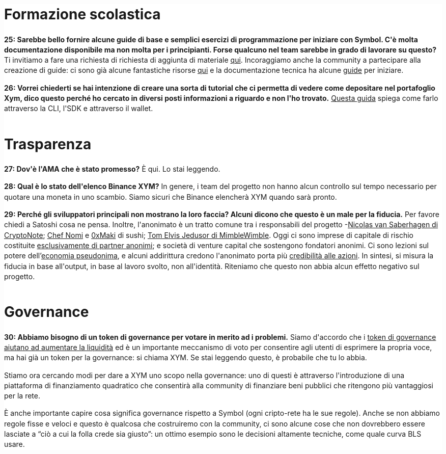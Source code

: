 
# Formazione scolastica
**25: Sarebbe bello fornire alcune guide di base e semplici esercizi di programmazione per iniziare con Symbol. C'è molta documentazione disponibile ma non molta per i principianti. Forse qualcuno nel team sarebbe in grado di lavorare su questo?**
Ti invitiamo a fare una richiesta di richiesta di aggiunta di materiale [qui](https://github.com/symbol/symbol-docs/issues). Incoraggiamo anche la community a partecipare alla creazione di guide: ci sono già alcune fantastiche risorse [qui](https://symbolblog.com/) e la documentazione tecnica ha alcune [guide](https://docs.symbolplatform.com/guides/index.html) per iniziare.

**26: Vorrei chiederti se hai intenzione di creare una sorta di tutorial che ci permetta di vedere come depositare nel portafoglio Xym, dico questo perché ho cercato in diversi posti informazioni a riguardo e non l'ho trovato.**
[Questa guida](https://docs.symbolplatform.com/guides/transfer/sending-a-transfer-transaction.html) spiega come farlo attraverso la CLI, l'SDK e attraverso il wallet.
# Trasparenza

**27: Dov'è l'AMA che è stato promesso?**
È qui. Lo stai leggendo.

**28: Qual è lo stato dell'elenco Binance XYM?**
In genere, i team del progetto non hanno alcun controllo sul tempo necessario per quotare una moneta in uno scambio. Siamo sicuri che Binance elencherà XYM quando sarà pronto.

**29: Perché gli sviluppatori principali non mostrano la loro faccia? Alcuni dicono che questo è un male per la fiducia.**
Per favore chiedi a Satoshi cosa ne pensa. Inoltre, l'anonimato è un tratto comune tra i responsabili del progetto -[Nicolas van Saberhagen di CryptoNote](https://en.wikipedia.org/wiki/CryptoNote); [Chef Nomi](https://coinmarketcap.com/alexandria/people/chef-nomi) e [0xMaki](https://twitter.com/0xMaki) di sushi; [Tom Elvis Jedusor di MimbleWimble](https://scalingbitcoin.org/papers/mimblewimble.txt). Oggi ci sono imprese di capitale di rischio costituite [esclusivamente di partner anonimi](https://www.egirlcapital.com/); e società di venture capital che sostengono fondatori anonimi. Ci sono lezioni sul potere dell’[economia pseudonima](https://www.youtube.com/watch?v=urtXRg9Nl3k), e alcuni addirittura credono l'anonimato porta più [credibilità alle azioni](https://twitter.com/MikeAbundo/status/1342258232610312192?s=20).
In sintesi, si misura la fiducia in base all'output, in base al lavoro svolto, non all'identità. Riteniamo che questo non abbia alcun effetto negativo sul progetto.
# Governance
**30: Abbiamo bisogno di un token di governance per votare in merito ad i problemi.**
Siamo d'accordo che i [token di governance aiutano ad aumentare la liquidità](https://insights.deribit.com/market-research/why-i-have-changed-my-mind-on-tokens/) ed è un importante meccanismo di voto per consentire agli utenti di esprimere la propria voce, ma hai già un token per la governance: si chiama XYM. Se stai leggendo questo, è probabile che tu lo abbia.

Stiamo ora cercando modi per dare a XYM uno scopo nella governance: uno di questi è attraverso l'introduzione di una piattaforma di finanziamento quadratico che consentirà alla community di finanziare beni pubblici che ritengono più vantaggiosi per la rete.

È anche importante capire cosa significa governance rispetto a Symbol (ogni cripto-rete ha le sue regole). Anche se non abbiamo regole fisse e veloci e questo è qualcosa che costruiremo con la community, ci sono alcune cose che non dovrebbero essere lasciate a “ciò a cui la folla crede sia giusto”: un ottimo esempio sono le decisioni altamente tecniche, come quale curva BLS usare.
